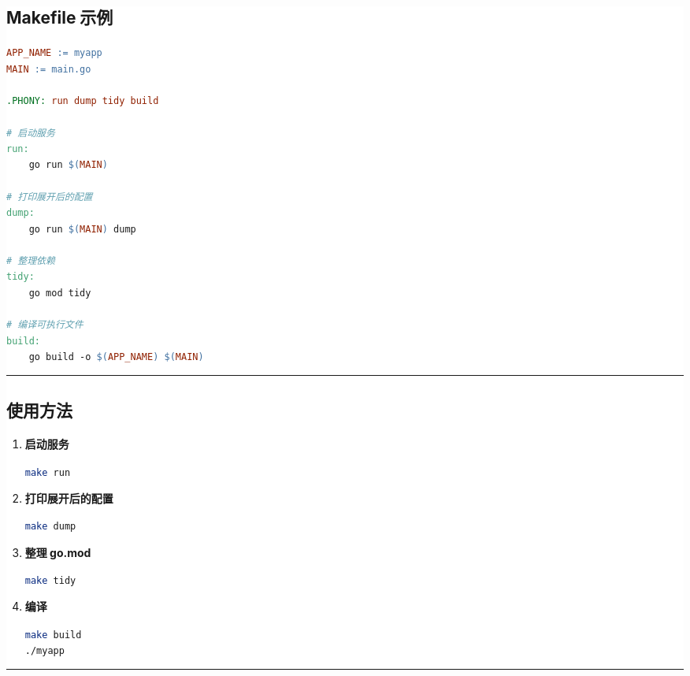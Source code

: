 ## Makefile 示例

```makefile
APP_NAME := myapp
MAIN := main.go

.PHONY: run dump tidy build

# 启动服务
run:
	go run $(MAIN)

# 打印展开后的配置
dump:
	go run $(MAIN) dump

# 整理依赖
tidy:
	go mod tidy

# 编译可执行文件
build:
	go build -o $(APP_NAME) $(MAIN)
```

------

## 使用方法

1. **启动服务**

   ```bash
   make run
   ```

2. **打印展开后的配置**

   ```bash
   make dump
   ```

3. **整理 go.mod**

   ```bash
   make tidy
   ```

4. **编译**

   ```bash
   make build
   ./myapp
   ```

------
